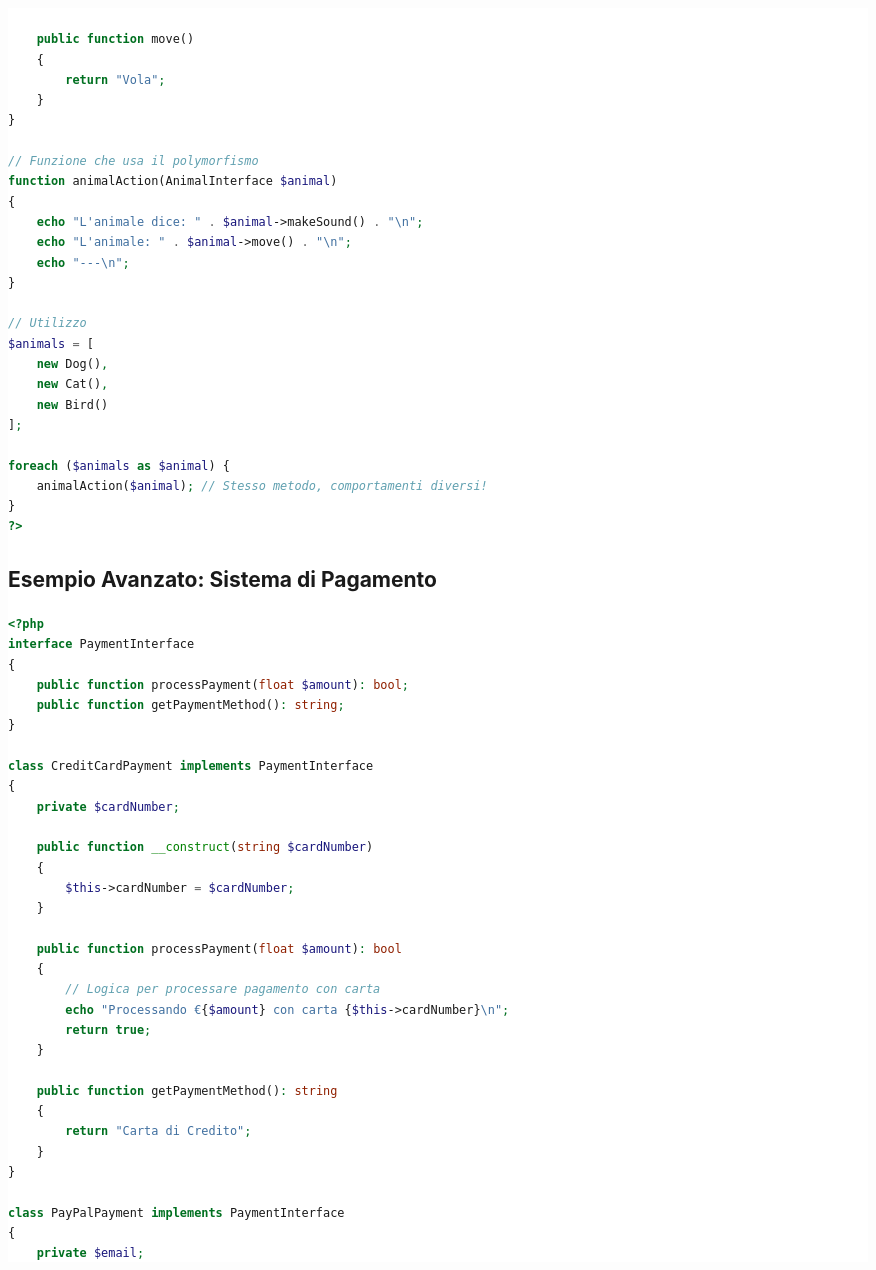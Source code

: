 ```php
    
    public function move()
    {
        return "Vola";
    }
}

// Funzione che usa il polymorfismo
function animalAction(AnimalInterface $animal)
{
    echo "L'animale dice: " . $animal->makeSound() . "\n";
    echo "L'animale: " . $animal->move() . "\n";
    echo "---\n";
}

// Utilizzo
$animals = [
    new Dog(),
    new Cat(),
    new Bird()
];

foreach ($animals as $animal) {
    animalAction($animal); // Stesso metodo, comportamenti diversi!
}
?>
```

## Esempio Avanzato: Sistema di Pagamento

```php
<?php
interface PaymentInterface
{
    public function processPayment(float $amount): bool;
    public function getPaymentMethod(): string;
}

class CreditCardPayment implements PaymentInterface
{
    private $cardNumber;
    
    public function __construct(string $cardNumber)
    {
        $this->cardNumber = $cardNumber;
    }
    
    public function processPayment(float $amount): bool
    {
        // Logica per processare pagamento con carta
        echo "Processando €{$amount} con carta {$this->cardNumber}\n";
        return true;
    }
    
    public function getPaymentMethod(): string
    {
        return "Carta di Credito";
    }
}

class PayPalPayment implements PaymentInterface
{
    private $email;
```
